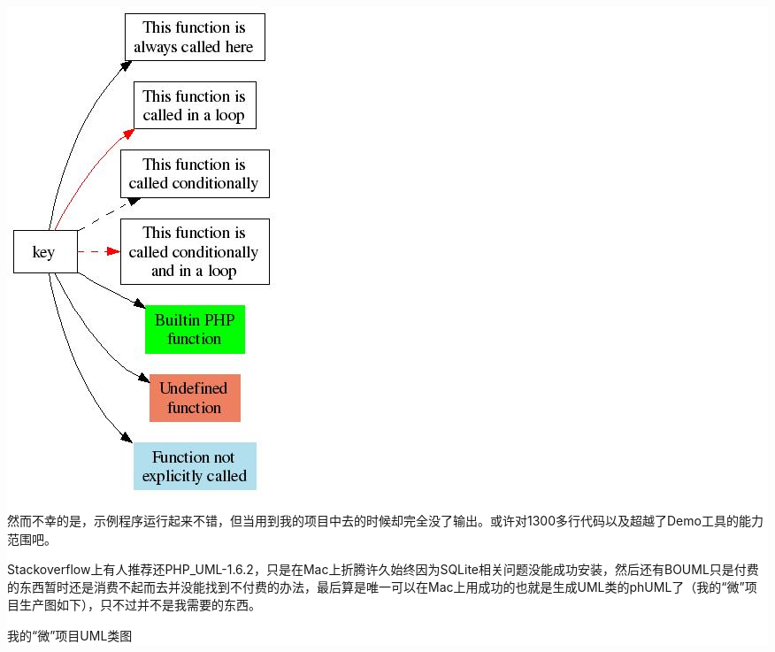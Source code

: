 ![Code Graph Key](/assets/images/wx-authentication/codegraphkey.jpg)  

然而不幸的是，示例程序运行起来不错，但当用到我的项目中去的时候却完全没了输出。或许对1300多行代码以及超越了Demo工具的能力范围吧。

Stackoverflow上有人推荐还PHP_UML-1.6.2，只是在Mac上折腾许久始终因为SQLite相关问题没能成功安装，然后还有BOUML只是付费的东西暂时还是消费不起而去并没能找到不付费的办法，最后算是唯一可以在Mac上用成功的也就是生成UML类的phUML了（我的“微”项目生产图如下），只不过并不是我需要的东西。

我的“微”项目UML类图  